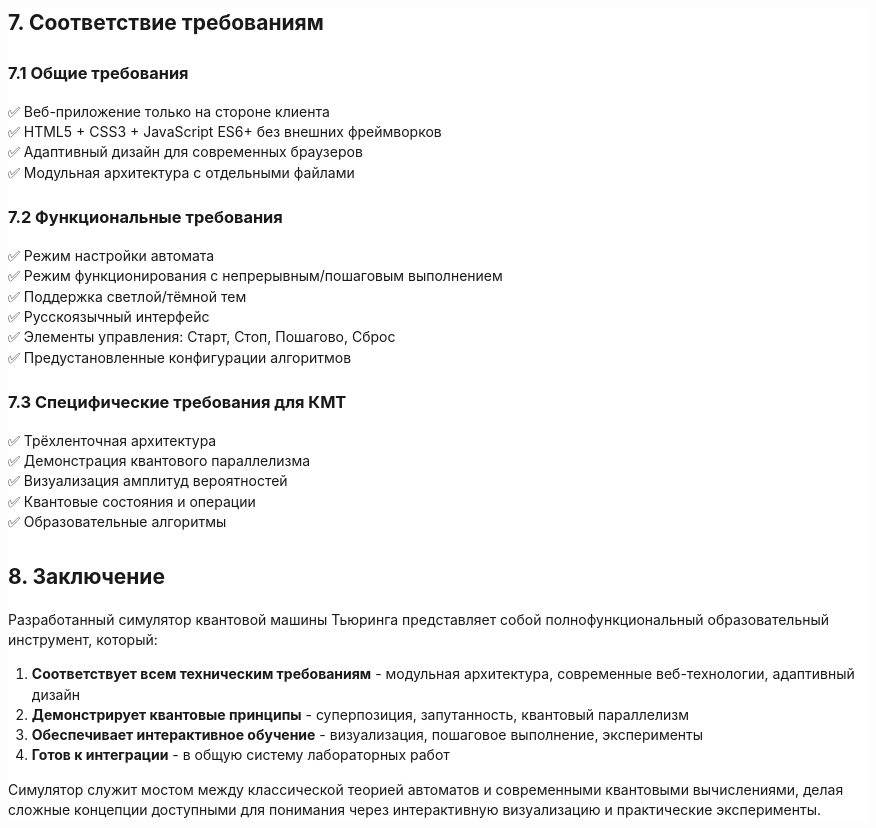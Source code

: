 ## 7. Соответствие требованиям

### 7.1 Общие требования
✅ Веб-приложение только на стороне клиента  
✅ HTML5 + CSS3 + JavaScript ES6+ без внешних фреймворков  
✅ Адаптивный дизайн для современных браузеров  
✅ Модульная архитектура с отдельными файлами  

### 7.2 Функциональные требования
✅ Режим настройки автомата  
✅ Режим функционирования с непрерывным/пошаговым выполнением  
✅ Поддержка светлой/тёмной тем  
✅ Русскоязычный интерфейс  
✅ Элементы управления: Старт, Стоп, Пошагово, Сброс  
✅ Предустановленные конфигурации алгоритмов  

### 7.3 Специфические требования для КМТ
✅ Трёхленточная архитектура  
✅ Демонстрация квантового параллелизма  
✅ Визуализация амплитуд вероятностей  
✅ Квантовые состояния и операции  
✅ Образовательные алгоритмы  

## 8. Заключение

Разработанный симулятор квантовой машины Тьюринга представляет собой полнофункциональный образовательный инструмент, который:

1. **Соответствует всем техническим требованиям** - модульная архитектура, современные веб-технологии, адаптивный дизайн
2. **Демонстрирует квантовые принципы** - суперпозиция, запутанность, квантовый параллелизм
3. **Обеспечивает интерактивное обучение** - визуализация, пошаговое выполнение, эксперименты
4. **Готов к интеграции** - в общую систему лабораторных работ

Симулятор служит мостом между классической теорией автоматов и современными квантовыми вычислениями, делая сложные концепции доступными для понимания через интерактивную визуализацию и практические эксперименты.